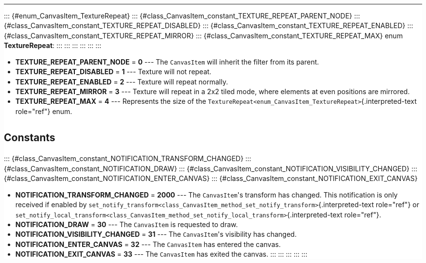 ------------------------------------------------------------------------

::: {#enum_CanvasItem_TextureRepeat}
::: {#class_CanvasItem_constant_TEXTURE_REPEAT_PARENT_NODE}
::: {#class_CanvasItem_constant_TEXTURE_REPEAT_DISABLED}
::: {#class_CanvasItem_constant_TEXTURE_REPEAT_ENABLED}
::: {#class_CanvasItem_constant_TEXTURE_REPEAT_MIRROR}
::: {#class_CanvasItem_constant_TEXTURE_REPEAT_MAX}
enum **TextureRepeat**:
:::
:::
:::
:::
:::
:::

-   **TEXTURE\_REPEAT\_PARENT\_NODE** = **0** \-\-- The `CanvasItem`
    will inherit the filter from its parent.
-   **TEXTURE\_REPEAT\_DISABLED** = **1** \-\-- Texture will not repeat.
-   **TEXTURE\_REPEAT\_ENABLED** = **2** \-\-- Texture will repeat
    normally.
-   **TEXTURE\_REPEAT\_MIRROR** = **3** \-\-- Texture will repeat in a
    2x2 tiled mode, where elements at even positions are mirrored.
-   **TEXTURE\_REPEAT\_MAX** = **4** \-\-- Represents the size of the
    `TextureRepeat<enum_CanvasItem_TextureRepeat>`{.interpreted-text
    role="ref"} enum.

Constants
---------

::: {#class_CanvasItem_constant_NOTIFICATION_TRANSFORM_CHANGED}
::: {#class_CanvasItem_constant_NOTIFICATION_DRAW}
::: {#class_CanvasItem_constant_NOTIFICATION_VISIBILITY_CHANGED}
::: {#class_CanvasItem_constant_NOTIFICATION_ENTER_CANVAS}
::: {#class_CanvasItem_constant_NOTIFICATION_EXIT_CANVAS}
-   **NOTIFICATION\_TRANSFORM\_CHANGED** = **2000** \-\-- The
    `CanvasItem`\'s transform has changed. This notification is only
    received if enabled by
    `set_notify_transform<class_CanvasItem_method_set_notify_transform>`{.interpreted-text
    role="ref"} or
    `set_notify_local_transform<class_CanvasItem_method_set_notify_local_transform>`{.interpreted-text
    role="ref"}.
-   **NOTIFICATION\_DRAW** = **30** \-\-- The `CanvasItem` is requested
    to draw.
-   **NOTIFICATION\_VISIBILITY\_CHANGED** = **31** \-\-- The
    `CanvasItem`\'s visibility has changed.
-   **NOTIFICATION\_ENTER\_CANVAS** = **32** \-\-- The `CanvasItem` has
    entered the canvas.
-   **NOTIFICATION\_EXIT\_CANVAS** = **33** \-\-- The `CanvasItem` has
    exited the canvas.
:::
:::
:::
:::
:::
